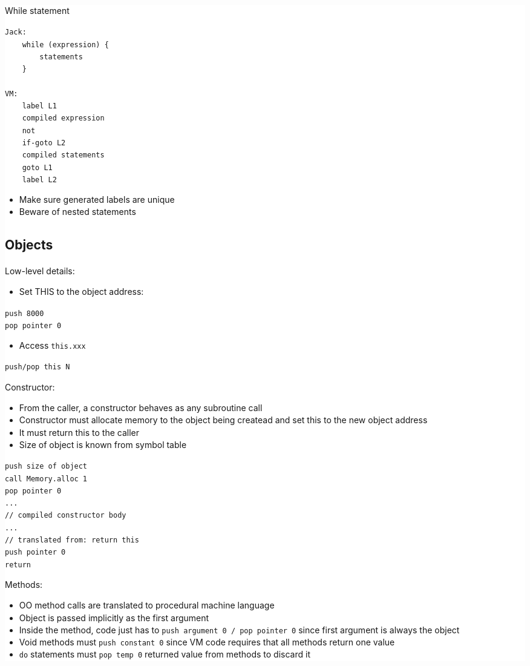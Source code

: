 While statement

```
Jack:
    while (expression) {
        statements
    }

VM:
    label L1
    compiled expression
    not
    if-goto L2
    compiled statements
    goto L1
    label L2
```

- Make sure generated labels are unique
- Beware of nested statements

## Objects

Low-level details:
- Set THIS to the object address:
```
push 8000
pop pointer 0
```
- Access `this.xxx`
```
push/pop this N
```

Constructor:
- From the caller, a constructor behaves as any subroutine call
- Constructor must allocate memory to the object being createad and set this to the new object address
- It must return this to the caller
- Size of object is known from symbol table

```
push size of object
call Memory.alloc 1
pop pointer 0
...
// compiled constructor body
...
// translated from: return this
push pointer 0
return
```

Methods:
- OO method calls are translated to procedural machine language
- Object is passed implicitly as the first argument
- Inside the method, code just has to `push argument 0 / pop pointer 0` since first argument is always the object
- Void methods must `push constant 0` since VM code requires that all methods return one value
- `do` statements must `pop temp 0` returned value from methods to discard it
